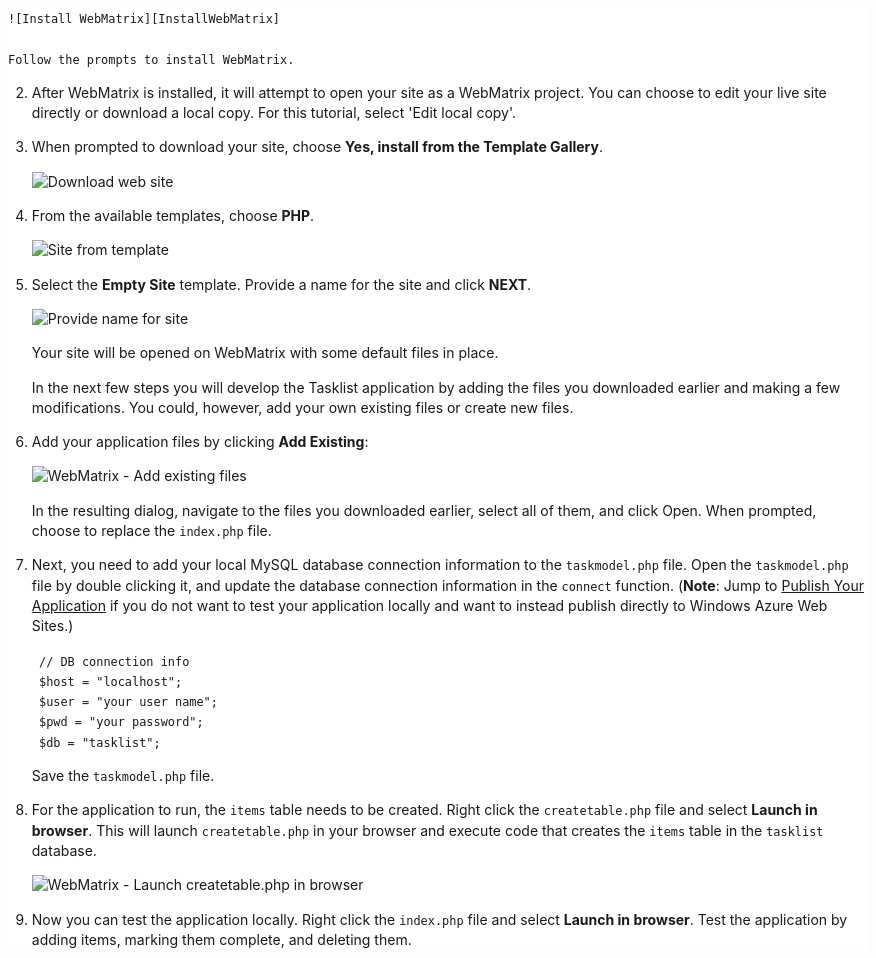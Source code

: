 	![Install WebMatrix][InstallWebMatrix]

	Follow the prompts to install WebMatrix.

2. After WebMatrix is installed, it will attempt to open your site as a WebMatrix project. You can choose to edit your live site directly or download a local copy. For this tutorial, select 'Edit local copy'. 

3. When prompted to download your site, choose **Yes, install from the Template Gallery**.

	![Download web site][download-site]

4. From the available templates, choose **PHP**.

	![Site from template][site-from-template]

5. Select the **Empty Site** template. Provide a name for the site and click **NEXT**.

	![Provide name for site][site-from-template-2]

	Your site will be opened on WebMatrix with some default files in place.

	In the next few steps you will develop the Tasklist application by adding the files you downloaded earlier and making a few modifications. You could, however, add your own existing files or create new files.

6. Add your application files by clicking **Add Existing**:

	![WebMatrix - Add existing files][edit_addexisting]

	In the resulting dialog, navigate to the files you downloaded earlier, select all of them, and click Open. When prompted, choose to replace the `index.php` file. 

7. Next, you need to add your local MySQL database connection information to the `taskmodel.php` file. Open the  `taskmodel.php` file by double clicking it, and update the database connection information in the `connect` function. (**Note**: Jump to [Publish Your Application](#Publish) if you do not want to test your application locally and want to instead publish directly to Windows Azure Web Sites.)

		// DB connection info
		$host = "localhost";
		$user = "your user name";
		$pwd = "your password";
		$db = "tasklist";

	Save the `taskmodel.php` file.

8. For the application to run, the `items` table needs to be created. Right click the `createtable.php` file and select **Launch in browser**. This will launch `createtable.php` in your browser and execute code that creates the `items` table in the `tasklist` database.

	![WebMatrix - Launch createtable.php in browser][edit_run]

9. Now you can test the application locally. Right click the `index.php` file and select **Launch in browser**. Test the application by adding items, marking them complete, and deleting them.  


[install-mysql]: http://dev.mysql.com/doc/refman/5.6/en/installing.html
[running-app]: ../Media/tasklist_app_windows.png
[tasklist-mysql-download]: http://go.microsoft.com/fwlink/?LinkId=252506
[NewWebSite1]: ../Media/NewWebSite1.jpg
[NewWebSite2]: ../Media/NewWebSite2.png
[NewWebSite3]: ../Media/NewWebSite3.png
[NewWebSite4]: ../Media/NewWebSite4.png
[NewWebSite5]: ../Media/NewWebSite5.png
[NewWebSite6]: ../Media/NewWebSite6.png
[ConnectionString]: ../Media/ConnectionString.png
[InstallWebMatrix]: ../Media/InstallWebMatrix.png
[download-site]: ../Media/download-site-1.png
[site-from-template]: ../Media/site-from-template.png
[site-from-template-2]: ../Media/site-from-template-2.png
[edit_addexisting]: ../Media/edit_addexisting.png
[edit_run]: ../Media/edit_run.png
[edit_publish]: ../Media/edit_publish.png
[OpenRemoteView]: ../Media/OpenRemoteView.png
[Remote_editIndex]: ../Media/Remote_editIndex.png
[Remote_run]: ../Media/Remote_run.png
[install-webmatrix]: ../Media/install-webmatrix.png
[download-publish-profile]: ../../Shared/Media/download_publish_profile.jpg
[webmatrix-templates]: ../../Shared/Media/webmatrix_templates.jpg
[webmatrix-php-template]: ../../Shared/Media/webmatrix_php_template.jpg
[webmatrix-php-emptysite]: ../../Shared/Media/webmatrix_php_emptysite.jpg
[webmatrix-files]: ../../Shared/Media/webmatrix_files.jpg
[webmatrix-delete-indexphp]: ../../Shared/Media/webmatrix_delete_indexphp.jpg
[webmatrix-add-existing]: ../../Shared/Media/webmatrix_add_existing.jpg
[webmatrix-launchinbrowser]: ../Media/launch-in-browser.png
[webmatrix-publish]: ../../Shared/Media/webmatrix_publish.jpg
[webmatrix-import-pub-settings]: ../../Shared/Media/webmatrix_import_pub_settings.jpg
[webmatrix-pubcompat-continue]: ../../Shared/Media/webmatrix_pubcompat_continue.jpg
[webmatirx-pubpreview]: ../../Shared/Media/webmatrix_pubpreview.jpg
[preview-portal]: https://manage.windowsazure.com
[php-site-from-template]: ../../Shared/Media/php_site_from_template.png
[php-empty-site-template-installed]: ../../Shared/Media/php_empty_site_template_installed.png
[new-website]: ../../Shared/Media/new_website.jpg
[custom-create]: ../Media/custom_create.jpg
[website-details]: ../../Shared/Media/website_details.jpg
[new-mysql-db]: ../Media/new_mysql_db.jpg
[go-to-dashboard]: ../Media/go_to_dashboard.jpg
[download-publish-profile]: ../Media/download-publish-profile.png
[site-in-webmatrix]: ../Media/site-in-webmatrix.png
[add-existing-files]: ../Media/add-existing-files.png
[publish]: ../Media/publish.png
[configure-tab]: ../Media/configure-tab.png
[connection-string]: ../Media/connection-string.png